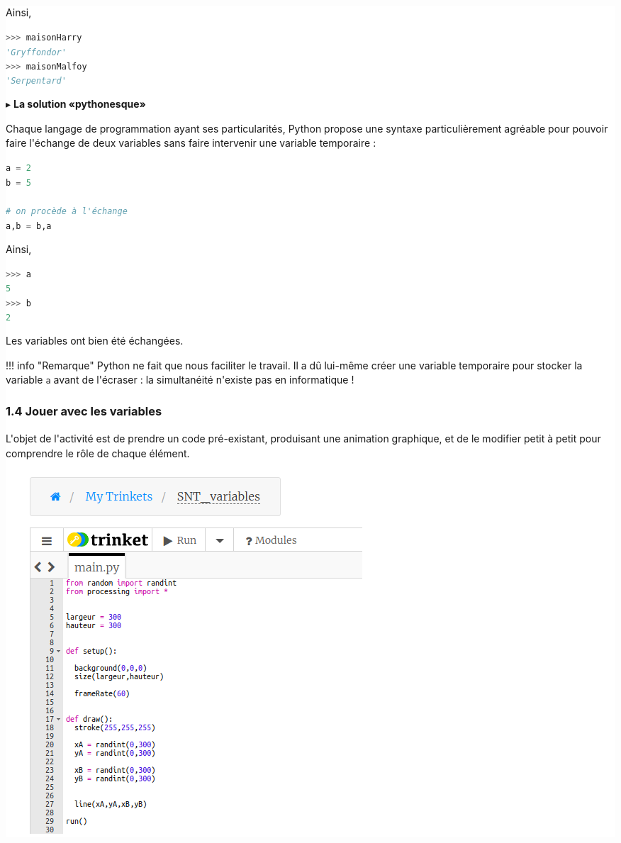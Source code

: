 Ainsi, 
```python
>>> maisonHarry
'Gryffondor'
>>> maisonMalfoy
'Serpentard'
```


▸ **La solution «pythonesque»**

Chaque langage de programmation ayant ses particularités, Python propose une syntaxe particulièrement agréable pour pouvoir faire l'échange de deux variables sans faire intervenir une variable temporaire :

```python
a = 2
b = 5

# on procède à l'échange
a,b = b,a
```
Ainsi,
```python
>>> a
5
>>> b
2
```

Les variables ont bien été échangées. 


!!! info "Remarque"
    Python ne fait que nous faciliter le travail. Il a dû lui-même créer une variable temporaire pour stocker la variable ```a``` avant de l'écraser : la simultanéité n'existe pas en informatique !

### 1.4 Jouer avec les variables
L'objet de l'activité est de prendre un code pré-existant, produisant une animation graphique, et de le modifier petit à petit pour comprendre le rôle de chaque élément. 

![](data/trinket.png)